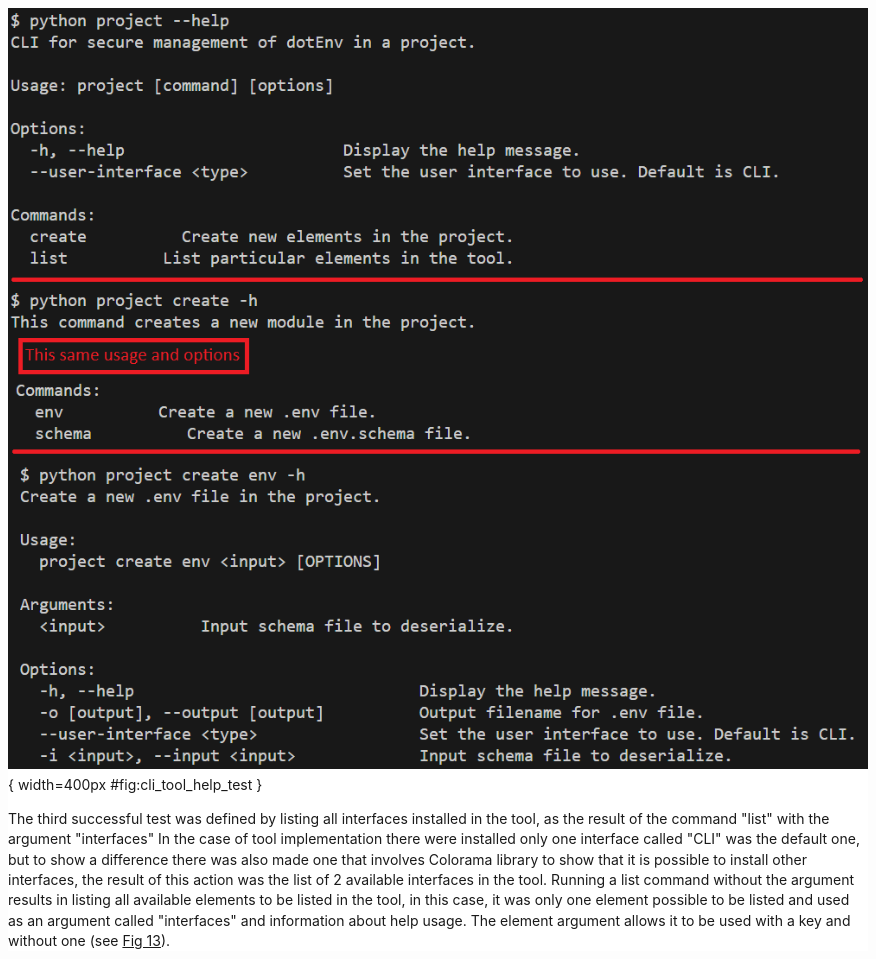 ![CLI tool help test](./images/manual_execution/help_falg.png){ width=400px  #fig:cli_tool_help_test }

The third successful test was defined by listing all interfaces installed in the tool, as the result of the command "list" with the argument "interfaces" In the case of tool implementation there were installed only one interface called "CLI" was the default one, but to show a difference there was also made one that involves Colorama library to show that it is possible to install other interfaces, the result of this action was the list of 2 available interfaces in the tool. Running a list command without the argument results in listing all available elements to be listed in the tool, in this case, it was only one element possible to be listed and used as an argument called "interfaces" and information about help usage. The element argument allows it to be used with a key and without one (see [Fig 13](#fig:cli_tool_list_test)).
